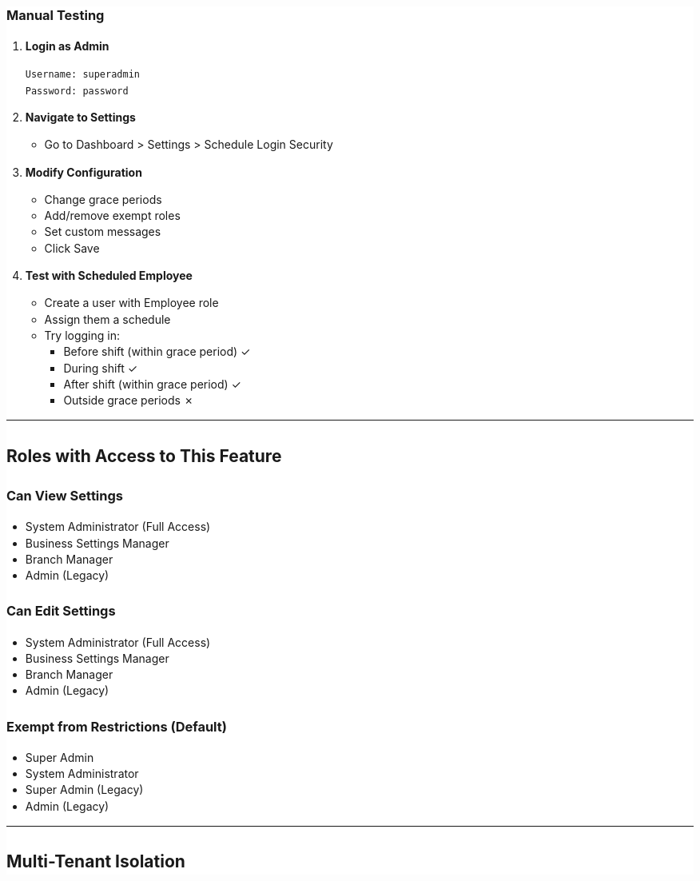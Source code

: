 ### Manual Testing

1. **Login as Admin**
   ```
   Username: superadmin
   Password: password
   ```

2. **Navigate to Settings**
   - Go to Dashboard > Settings > Schedule Login Security

3. **Modify Configuration**
   - Change grace periods
   - Add/remove exempt roles
   - Set custom messages
   - Click Save

4. **Test with Scheduled Employee**
   - Create a user with Employee role
   - Assign them a schedule
   - Try logging in:
     - Before shift (within grace period) ✓
     - During shift ✓
     - After shift (within grace period) ✓
     - Outside grace periods ✗

---

## Roles with Access to This Feature

### Can View Settings
- System Administrator (Full Access)
- Business Settings Manager
- Branch Manager
- Admin (Legacy)

### Can Edit Settings
- System Administrator (Full Access)
- Business Settings Manager
- Branch Manager
- Admin (Legacy)

### Exempt from Restrictions (Default)
- Super Admin
- System Administrator
- Super Admin (Legacy)
- Admin (Legacy)

---

## Multi-Tenant Isolation
